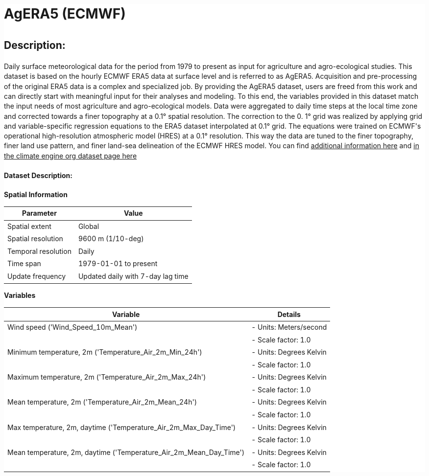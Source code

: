 
# AgERA5 (ECMWF)

## Description:

Daily surface meteorological data for the period from 1979 to present as input for agriculture and agro-ecological studies. This dataset is based on
the hourly ECMWF ERA5 data at surface level and is referred to as AgERA5. Acquisition and pre-processing of the original ERA5 data is a complex and
specialized job. By providing the AgERA5 dataset, users are freed from this work and can directly start with meaningful input for their analyses and
modeling. To this end, the variables provided in this dataset match the input needs of most agriculture and agro-ecological models. Data were
aggregated to daily time steps at the local time zone and corrected towards a finer topography at a 0.1° spatial resolution. The correction to the 0.
1° grid was realized by applying grid and variable-specific regression equations to the ERA5 dataset interpolated at 0.1° grid. The equations were
trained on ECMWF's operational high-resolution atmospheric model (HRES) at a 0.1° resolution. This way the data are tuned to the finer topography,
finer land use pattern, and finer land-sea delineation of the ECMWF HRES model. You can find [additional information here](https://cds.climate.copernicus.eu/cdsapp#!/dataset/sis-agrometeorological-indicators?tab=overview) and [in the climate engine org dataset page here](https://support.climateengine.org/article/58-era5-ag)

#### **Dataset Description:**

**Spatial Information**

| Parameter            | Value                     |
|----------------------|---------------------------|
| Spatial extent       | Global                    |
| Spatial resolution   | 9600 m (1/10-deg)         |
| Temporal resolution  | Daily                     |
| Time span            | 1979-01-01 to present     |
| Update frequency     | Updated daily with 7-day lag time |

**Variables**

| Variable                  | Details                              |
|---------------------------|--------------------------------------|
| Wind speed ('Wind_Speed_10m_Mean') | - Units: Meters/second            |
|                           | - Scale factor: 1.0                |
| Minimum temperature, 2m ('Temperature_Air_2m_Min_24h') | - Units: Degrees Kelvin   |
|                           | - Scale factor: 1.0                |
| Maximum temperature, 2m ('Temperature_Air_2m_Max_24h') | - Units: Degrees Kelvin   |
|                           | - Scale factor: 1.0                |
| Mean temperature, 2m ('Temperature_Air_2m_Mean_24h') | - Units: Degrees Kelvin    |
|                           | - Scale factor: 1.0                |
| Max temperature, 2m, daytime ('Temperature_Air_2m_Max_Day_Time') | - Units: Degrees Kelvin |
|                           | - Scale factor: 1.0                |
| Mean temperature, 2m, daytime ('Temperature_Air_2m_Mean_Day_Time') | - Units: Degrees Kelvin |
|                           | - Scale factor: 1.0                |